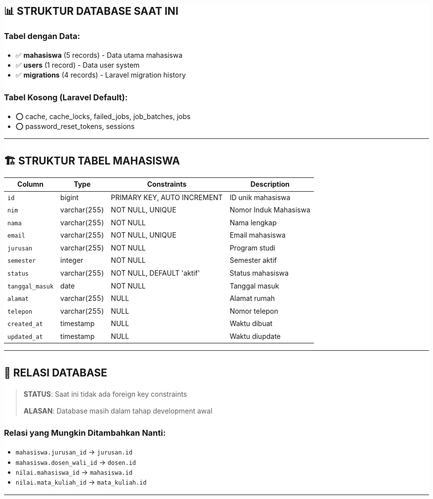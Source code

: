 
## 📊 **STRUKTUR DATABASE SAAT INI**

### Tabel dengan Data:
- ✅ **mahasiswa** (5 records) - Data utama mahasiswa
- ✅ **users** (1 record) - Data user system
- ✅ **migrations** (4 records) - Laravel migration history

### Tabel Kosong (Laravel Default):
- ⭕ cache, cache_locks, failed_jobs, job_batches, jobs
- ⭕ password_reset_tokens, sessions

---

## 🏗️ **STRUKTUR TABEL MAHASISWA**

| Column | Type | Constraints | Description |
|--------|------|-------------|-------------|
| `id` | bigint | PRIMARY KEY, AUTO INCREMENT | ID unik mahasiswa |
| `nim` | varchar(255) | NOT NULL, UNIQUE | Nomor Induk Mahasiswa |
| `nama` | varchar(255) | NOT NULL | Nama lengkap |
| `email` | varchar(255) | NOT NULL, UNIQUE | Email mahasiswa |
| `jurusan` | varchar(255) | NOT NULL | Program studi |
| `semester` | integer | NOT NULL | Semester aktif |
| `status` | varchar(255) | NOT NULL, DEFAULT 'aktif' | Status mahasiswa |
| `tanggal_masuk` | date | NOT NULL | Tanggal masuk |
| `alamat` | varchar(255) | NULL | Alamat rumah |
| `telepon` | varchar(255) | NULL | Nomor telepon |
| `created_at` | timestamp | NULL | Waktu dibuat |
| `updated_at` | timestamp | NULL | Waktu diupdate |

---

## 🔗 **RELASI DATABASE**

> **STATUS**: Saat ini tidak ada foreign key constraints
> 
> **ALASAN**: Database masih dalam tahap development awal

### Relasi yang Mungkin Ditambahkan Nanti:
- `mahasiswa.jurusan_id` → `jurusan.id`
- `mahasiswa.dosen_wali_id` → `dosen.id`
- `nilai.mahasiswa_id` → `mahasiswa.id`
- `nilai.mata_kuliah_id` → `mata_kuliah.id`

---